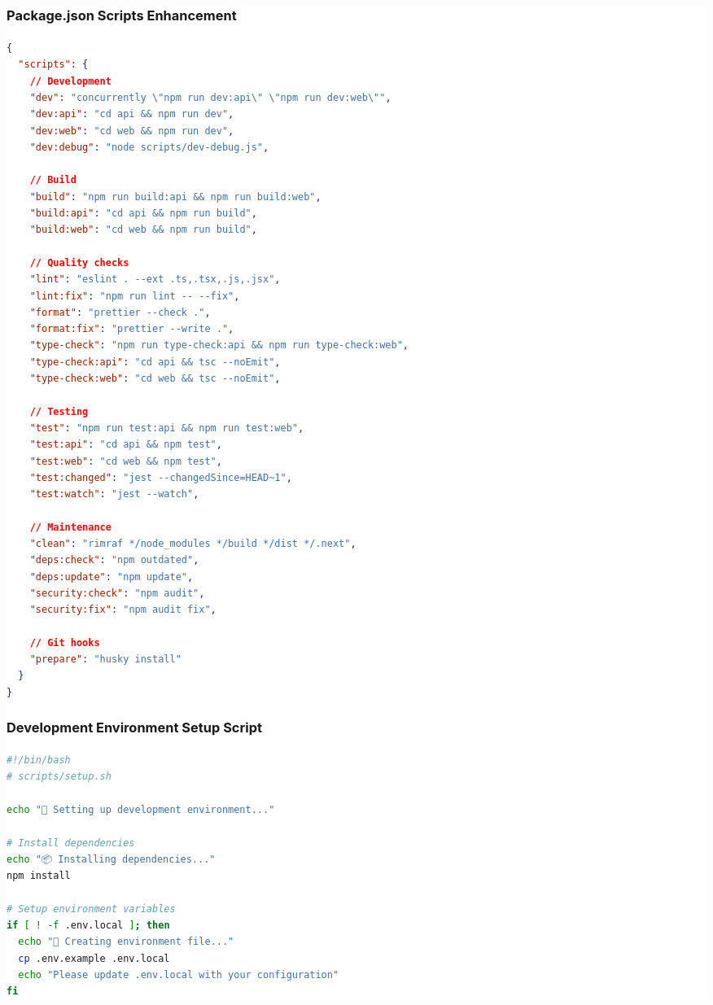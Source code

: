 ### Package.json Scripts Enhancement

```json
{
  "scripts": {
    // Development
    "dev": "concurrently \"npm run dev:api\" \"npm run dev:web\"",
    "dev:api": "cd api && npm run dev",
    "dev:web": "cd web && npm run dev",
    "dev:debug": "node scripts/dev-debug.js",

    // Build
    "build": "npm run build:api && npm run build:web",
    "build:api": "cd api && npm run build",
    "build:web": "cd web && npm run build",

    // Quality checks
    "lint": "eslint . --ext .ts,.tsx,.js,.jsx",
    "lint:fix": "npm run lint -- --fix",
    "format": "prettier --check .",
    "format:fix": "prettier --write .",
    "type-check": "npm run type-check:api && npm run type-check:web",
    "type-check:api": "cd api && tsc --noEmit",
    "type-check:web": "cd web && tsc --noEmit",

    // Testing
    "test": "npm run test:api && npm run test:web",
    "test:api": "cd api && npm test",
    "test:web": "cd web && npm test",
    "test:changed": "jest --changedSince=HEAD~1",
    "test:watch": "jest --watch",

    // Maintenance
    "clean": "rimraf */node_modules */build */dist */.next",
    "deps:check": "npm outdated",
    "deps:update": "npm update",
    "security:check": "npm audit",
    "security:fix": "npm audit fix",

    // Git hooks
    "prepare": "husky install"
  }
}
```

### Development Environment Setup Script

```bash
#!/bin/bash
# scripts/setup.sh

echo "🚀 Setting up development environment..."

# Install dependencies
echo "📦 Installing dependencies..."
npm install

# Setup environment variables
if [ ! -f .env.local ]; then
  echo "📝 Creating environment file..."
  cp .env.example .env.local
  echo "Please update .env.local with your configuration"
fi

```